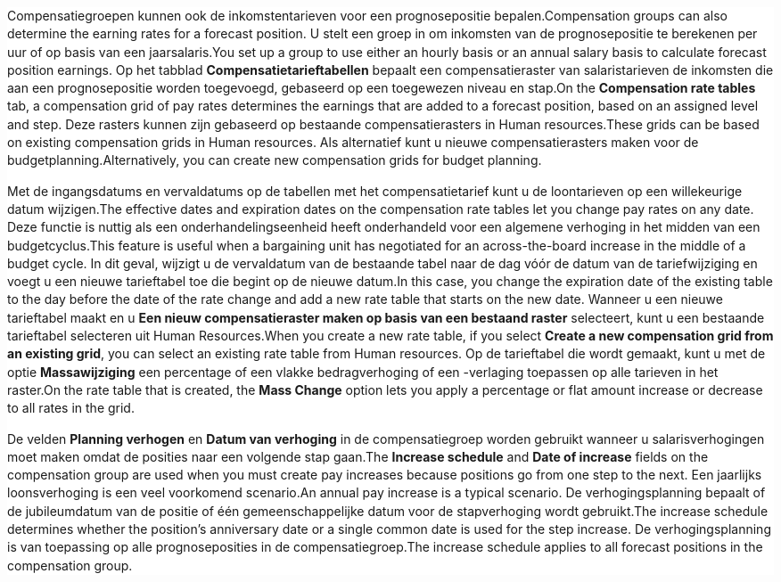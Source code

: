 <span data-ttu-id="19daf-170">Compensatiegroepen kunnen ook de inkomstentarieven voor een prognosepositie bepalen.</span><span class="sxs-lookup"><span data-stu-id="19daf-170">Compensation groups can also determine the earning rates for a forecast position.</span></span> <span data-ttu-id="19daf-171">U stelt een groep in om inkomsten van de prognosepositie te berekenen per uur of op basis van een jaarsalaris.</span><span class="sxs-lookup"><span data-stu-id="19daf-171">You set up a group to use either an hourly basis or an annual salary basis to calculate forecast position earnings.</span></span> <span data-ttu-id="19daf-172">Op het tabblad **Compensatietarieftabellen** bepaalt een compensatieraster van salaristarieven de inkomsten die aan een prognosepositie worden toegevoegd, gebaseerd op een toegewezen niveau en stap.</span><span class="sxs-lookup"><span data-stu-id="19daf-172">On the **Compensation rate tables** tab, a compensation grid of pay rates determines the earnings that are added to a forecast position, based on an assigned level and step.</span></span> <span data-ttu-id="19daf-173">Deze rasters kunnen zijn gebaseerd op bestaande compensatierasters in Human resources.</span><span class="sxs-lookup"><span data-stu-id="19daf-173">These grids can be based on existing compensation grids in Human resources.</span></span> <span data-ttu-id="19daf-174">Als alternatief kunt u nieuwe compensatierasters maken voor de budgetplanning.</span><span class="sxs-lookup"><span data-stu-id="19daf-174">Alternatively, you can create new compensation grids for budget planning.</span></span> 

<span data-ttu-id="19daf-175">Met de ingangsdatums en vervaldatums op de tabellen met het compensatietarief kunt u de loontarieven op een willekeurige datum wijzigen.</span><span class="sxs-lookup"><span data-stu-id="19daf-175">The effective dates and expiration dates on the compensation rate tables let you change pay rates on any date.</span></span> <span data-ttu-id="19daf-176">Deze functie is nuttig als een onderhandelingseenheid heeft onderhandeld voor een algemene verhoging in het midden van een budgetcyclus.</span><span class="sxs-lookup"><span data-stu-id="19daf-176">This feature is useful when a bargaining unit has negotiated for an across-the-board increase in the middle of a budget cycle.</span></span> <span data-ttu-id="19daf-177">In dit geval, wijzigt u de vervaldatum van de bestaande tabel naar de dag vóór de datum van de tariefwijziging en voegt u een nieuwe tarieftabel toe die begint op de nieuwe datum.</span><span class="sxs-lookup"><span data-stu-id="19daf-177">In this case, you change the expiration date of the existing table to the day before the date of the rate change and add a new rate table that starts on the new date.</span></span> <span data-ttu-id="19daf-178">Wanneer u een nieuwe tarieftabel maakt en u **Een nieuw compensatieraster maken op basis van een bestaand raster** selecteert, kunt u een bestaande tarieftabel selecteren uit Human Resources.</span><span class="sxs-lookup"><span data-stu-id="19daf-178">When you create a new rate table, if you select **Create a new compensation grid from an existing grid**, you can select an existing rate table from Human resources.</span></span> <span data-ttu-id="19daf-179">Op de tarieftabel die wordt gemaakt, kunt u met de optie **Massawijziging** een percentage of een vlakke bedragverhoging of een -verlaging toepassen op alle tarieven in het raster.</span><span class="sxs-lookup"><span data-stu-id="19daf-179">On the rate table that is created, the **Mass Change** option lets you apply a percentage or flat amount increase or decrease to all rates in the grid.</span></span> 

<span data-ttu-id="19daf-180">De velden **Planning verhogen** en **Datum van verhoging** in de compensatiegroep worden gebruikt wanneer u salarisverhogingen moet maken omdat de posities naar een volgende stap gaan.</span><span class="sxs-lookup"><span data-stu-id="19daf-180">The **Increase schedule** and **Date of increase** fields on the compensation group are used when you must create pay increases because positions go from one step to the next.</span></span> <span data-ttu-id="19daf-181">Een jaarlijks loonsverhoging is een veel voorkomend scenario.</span><span class="sxs-lookup"><span data-stu-id="19daf-181">An annual pay increase is a typical scenario.</span></span> <span data-ttu-id="19daf-182">De verhogingsplanning bepaalt of de jubileumdatum van de positie of één gemeenschappelijke datum voor de stapverhoging wordt gebruikt.</span><span class="sxs-lookup"><span data-stu-id="19daf-182">The increase schedule determines whether the position’s anniversary date or a single common date is used for the step increase.</span></span> <span data-ttu-id="19daf-183">De verhogingsplanning is van toepassing op alle prognoseposities in de compensatiegroep.</span><span class="sxs-lookup"><span data-stu-id="19daf-183">The increase schedule applies to all forecast positions in the compensation group.</span></span> 
